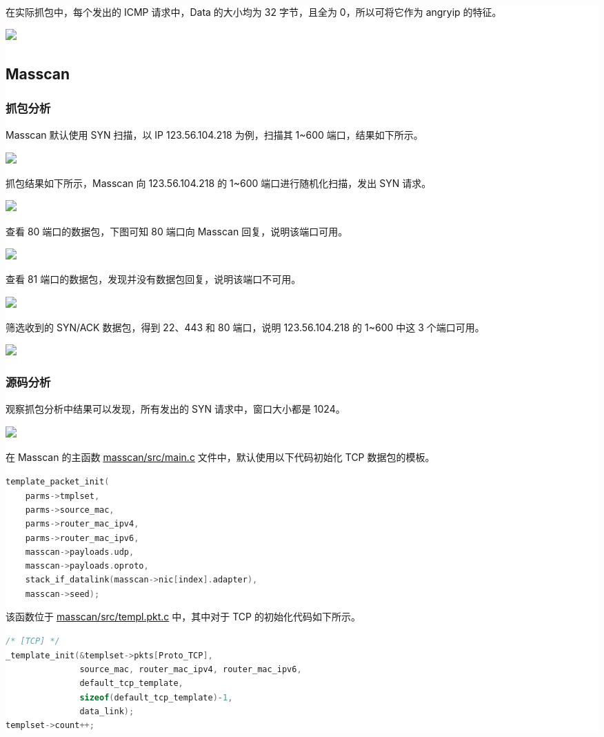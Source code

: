 在实际抓包中，每个发出的 ICMP 请求中，Data 的大小均为 32 字节，且全为 0，所以可将它作为 angryip 的特征。

![](https://img.seriouszyx.com/202109011044806.png#vwid=2560&vhei=1068)

## Masscan

### 抓包分析

Masscan 默认使用 SYN 扫描，以 IP 123.56.104.218 为例，扫描其 1~600 端口，结果如下所示。

![](https://img.seriouszyx.com/202109011044826.png#vwid=1346&vhei=278)

抓包结果如下所示，Masscan 向 123.56.104.218 的 1~600 端口进行随机化扫描，发出 SYN 请求。

![](https://img.seriouszyx.com/202109011044847.png#vwid=2560&vhei=1250)

 查看 80 端口的数据包，下图可知 80 端口向 Masscan 回复，说明该端口可用。

![](https://img.seriouszyx.com/202109011044871.png#vwid=2560&vhei=277)

查看 81 端口的数据包，发现并没有数据包回复，说明该端口不可用。

![](https://img.seriouszyx.com/202109011044891.png#vwid=2560&vhei=162)

筛选收到的 SYN/ACK 数据包，得到 22、443 和 80 端口，说明 123.56.104.218 的 1~600 中这 3 个端口可用。

![](https://img.seriouszyx.com/202109011044912.png#vwid=2560&vhei=260)

### 源码分析

观察抓包分析中结果可以发现，所有发出的 SYN 请求中，窗口大小都是 1024。

![](https://img.seriouszyx.com/202109011044935.png#vwid=2560&vhei=1250)

在 Masscan 的主函数 [masscan/src/main.c](https://github.com/robertdavidgraham/masscan/blob/master/src/main.c) 文件中，默认使用以下代码初始化 TCP 数据包的模板。

```c
template_packet_init(
    parms->tmplset,
    parms->source_mac,
    parms->router_mac_ipv4,
    parms->router_mac_ipv6,
    masscan->payloads.udp,
    masscan->payloads.oproto,
    stack_if_datalink(masscan->nic[index].adapter),
    masscan->seed);
```

该函数位于 [masscan/src/templ.pkt.c](https://github.com/robertdavidgraham/masscan/blob/master/src/templ-pkt.c) 中，其中对于 TCP 的初始化代码如下所示。

```c
/* [TCP] */
_template_init(&templset->pkts[Proto_TCP],
               source_mac, router_mac_ipv4, router_mac_ipv6,
               default_tcp_template,
               sizeof(default_tcp_template)-1,
               data_link);
templset->count++;
```
